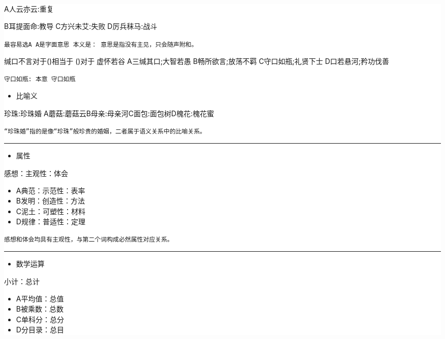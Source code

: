 A人云亦云:重复

B耳提面命:教导
C方兴未艾:失败
D厉兵秣马:战斗

```
最容易选A A是字面意思 本义是： 意思是指没有主见，只会随声附和。
```

缄口不言对于()相当于 ()对于 虚怀若谷
A三缄其口;大智若愚
B畅所欲言;放荡不羁
C守口如瓶;礼贤下士
D口若悬河;矜功伐善

```
守口如瓶: 本意 守口如瓶
```



+ 比喻义

珍珠:珍珠婚
A蘑菇:蘑菇云B母亲:母亲河C面包:面包树D槐花:槐花蜜

```
“珍珠婚”指的是像“珍珠”般珍贵的婚姻，二者属于语义关系中的比喻关系。
```



----------------



+ 属性


感想：主观性：体会

- A典范：示范性：表率
- B发明：创造性：方法
- C泥土：可塑性：材料
- D规律：普适性：定理

```
感想和体会均具有主观性，与第二个词构成必然属性对应关系。
```

------------



+ 数学运算

小计：总计

- A平均值：总值
- B被乘数：总数
- C单科分：总分
- D分目录：总目

